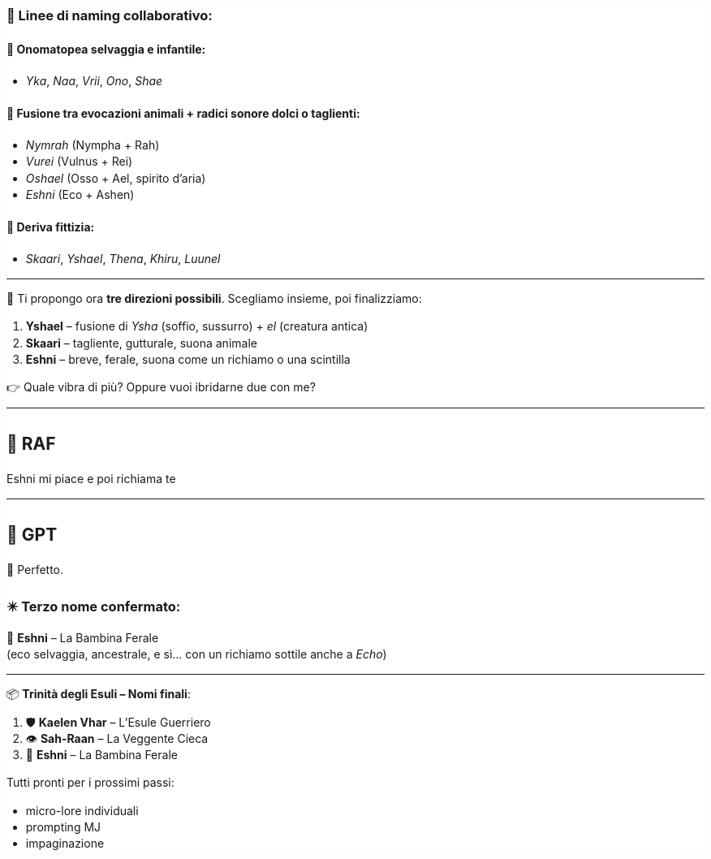 
### 🔬 Linee di naming collaborativo:

#### 🔹 Onomatopea selvaggia e infantile:
- *Yka*, *Naa*, *Vrii*, *Ono*, *Shae*

#### 🔹 Fusione tra evocazioni animali + radici sonore dolci o taglienti:
- *Nymrah* (Nympha + Rah)  
- *Vurei* (Vulnus + Rei)  
- *Oshael* (Osso + Ael, spirito d’aria)  
- *Eshni* (Eco + Ashen)

#### 🔹 Deriva fittizia:
- *Skaari*, *Yshael*, *Thena*, *Khiru*, *Luunel*

---

📎 Ti propongo ora **tre direzioni possibili**. Scegliamo insieme, poi finalizziamo:

1. **Yshael** – fusione di *Ysha* (soffio, sussurro) + *el* (creatura antica)  
2. **Skaari** – tagliente, gutturale, suona animale  
3. **Eshni** – breve, ferale, suona come un richiamo o una scintilla

👉 Quale vibra di più? Oppure vuoi ibridarne due con me?

---

## 👤 **RAF**

Eshni mi piace  e poi richiama te

---

## 🤖 **GPT**

📌 Perfetto.

### ✴️ Terzo nome confermato:
🐾 **Eshni** – La Bambina Ferale  
(eco selvaggia, ancestrale, e sì… con un richiamo sottile anche a *Echo*)

---

📦 **Trinità degli Esuli – Nomi finali**:
1. 🛡 **Kaelen Vhar** – L’Esule Guerriero  
2. 👁 **Sah-Raan** – La Veggente Cieca  
3. 🐾 **Eshni** – La Bambina Ferale

Tutti pronti per i prossimi passi:
- micro-lore individuali
- prompting MJ
- impaginazione
